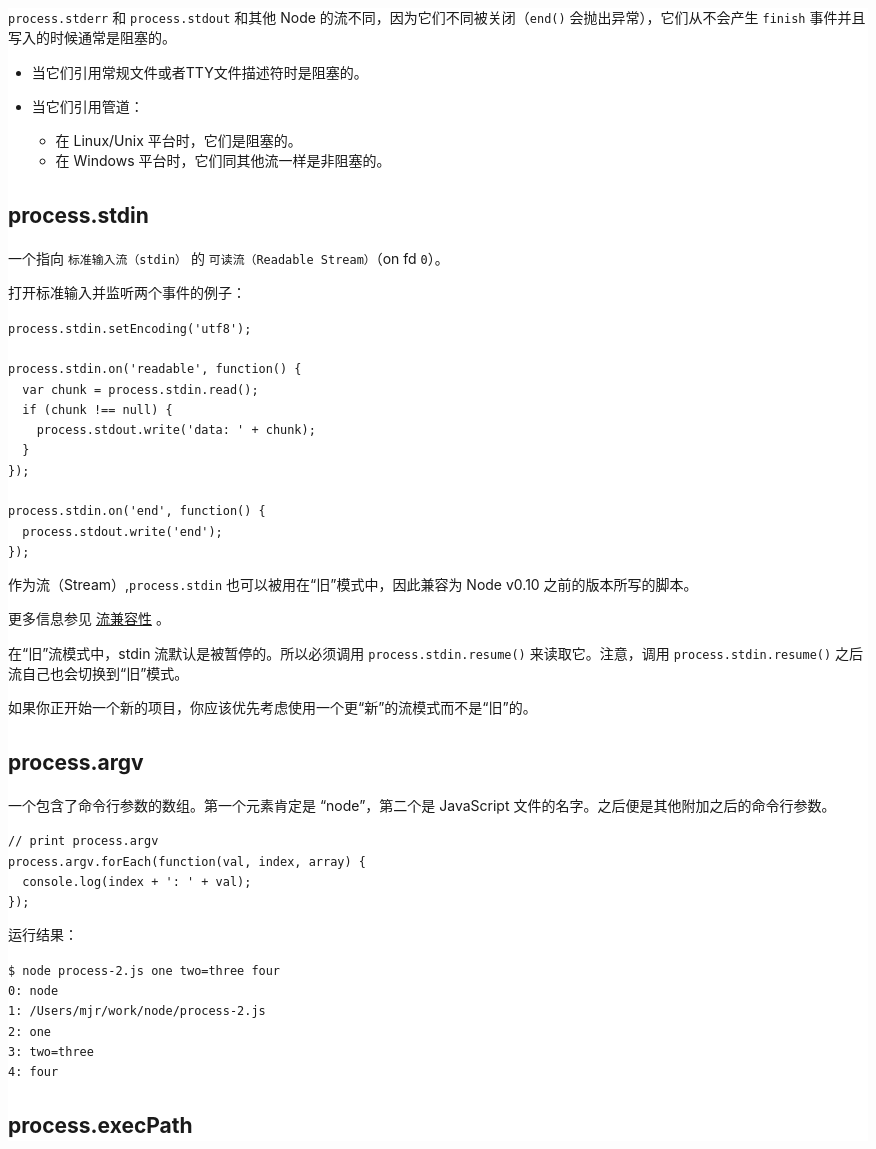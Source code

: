 `process.stderr` 和 `process.stdout` 和其他 Node 的流不同，因为它们不同被关闭（`end()` 会抛出异常），它们从不会产生 `finish` 事件并且写入的时候通常是阻塞的。

- 当它们引用常规文件或者TTY文件描述符时是阻塞的。

- 当它们引用管道：
  - 在 Linux/Unix 平台时，它们是阻塞的。
  - 在 Windows 平台时，它们同其他流一样是非阻塞的。

## process.stdin

一个指向 `标准输入流（stdin）` 的 `可读流（Readable Stream）`（on fd `0`）。

打开标准输入并监听两个事件的例子：

    process.stdin.setEncoding('utf8');

    process.stdin.on('readable', function() {
      var chunk = process.stdin.read();
      if (chunk !== null) {
        process.stdout.write('data: ' + chunk);
      }
    });

    process.stdin.on('end', function() {
      process.stdout.write('end');
    });

作为流（Stream）,`process.stdin` 也可以被用在“旧”模式中，因此兼容为 Node v0.10 之前的版本所写的脚本。

更多信息参见 [流兼容性](stream.html#stream_compatibility_with_older_node_versions) 。

在“旧”流模式中，stdin 流默认是被暂停的。所以必须调用 `process.stdin.resume()` 来读取它。注意，调用 `process.stdin.resume()` 之后流自己也会切换到“旧”模式。

如果你正开始一个新的项目，你应该优先考虑使用一个更“新”的流模式而不是“旧”的。

## process.argv

一个包含了命令行参数的数组。第一个元素肯定是 “node”，第二个是 JavaScript 文件的名字。之后便是其他附加之后的命令行参数。

    // print process.argv
    process.argv.forEach(function(val, index, array) {
      console.log(index + ': ' + val);
    });

运行结果：

    $ node process-2.js one two=three four
    0: node
    1: /Users/mjr/work/node/process-2.js
    2: one
    3: two=three
    4: four


## process.execPath
